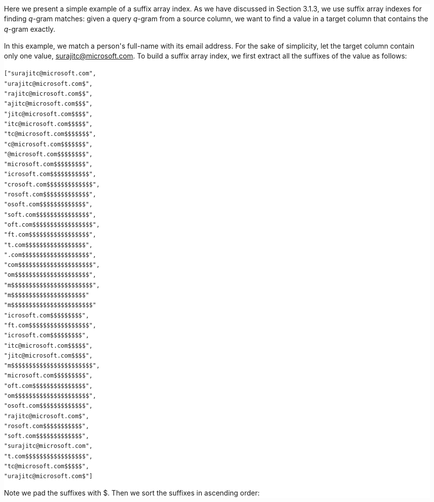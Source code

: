 Here we present a simple example of a suffix array index. As we have discussed in Section 3.1.3, we use suffix array indexes for finding $q$-gram matches: given a query $q$-gram from a source column, we want to find a value in a target column that contains the $q$-gram exactly.

In this example, we match a person's full-name with its email address. For the sake of simplicity, let the target column contain only one value, surajitc@microsoft.com. To build a suffix array index, we first extract all the suffixes of the value as follows:

```
["surajitc@microsoft.com",
"urajitc@microsoft.com$",
"rajitc@microsoft.com$$",
"ajitc@microsoft.com$$$",
"jitc@microsoft.com$$$$",
"itc@microsoft.com$$$$$",
"tc@microsoft.com$$$$$$$",
"c@microsoft.com$$$$$$$",
"@microsoft.com$$$$$$$$",
"microsoft.com$$$$$$$$$",
"icrosoft.com$$$$$$$$$$$",
"crosoft.com$$$$$$$$$$$$$",
"rosoft.com$$$$$$$$$$$$$",
"osoft.com$$$$$$$$$$$$$",
"soft.com$$$$$$$$$$$$$$$",
"oft.com$$$$$$$$$$$$$$$$$",
"ft.com$$$$$$$$$$$$$$$$$",
"t.com$$$$$$$$$$$$$$$$$",
".com$$$$$$$$$$$$$$$$$$$",
"com$$$$$$$$$$$$$$$$$$$$$",
"om$$$$$$$$$$$$$$$$$$$$$",
"m$$$$$$$$$$$$$$$$$$$$$$$",
"m$$$$$$$$$$$$$$$$$$$$$"
"m$$$$$$$$$$$$$$$$$$$$$$$"
"icrosoft.com$$$$$$$$$",
"ft.com$$$$$$$$$$$$$$$$$",
"icrosoft.com$$$$$$$$$",
"itc@microsoft.com$$$$$",
"jitc@microsoft.com$$$$",
"m$$$$$$$$$$$$$$$$$$$$$$$",
"microsoft.com$$$$$$$$$",
"oft.com$$$$$$$$$$$$$$$",
"om$$$$$$$$$$$$$$$$$$$$$",
"osoft.com$$$$$$$$$$$$$",
"rajitc@microsoft.com$",
"rosoft.com$$$$$$$$$$$",
"soft.com$$$$$$$$$$$$$",
"surajitc@microsoft.com",
"t.com$$$$$$$$$$$$$$$$$",
"tc@microsoft.com$$$$$",
"urajitc@microsoft.com$"]
```

Note we pad the suffixes with \$. Then we sort the suffixes in ascending order:
